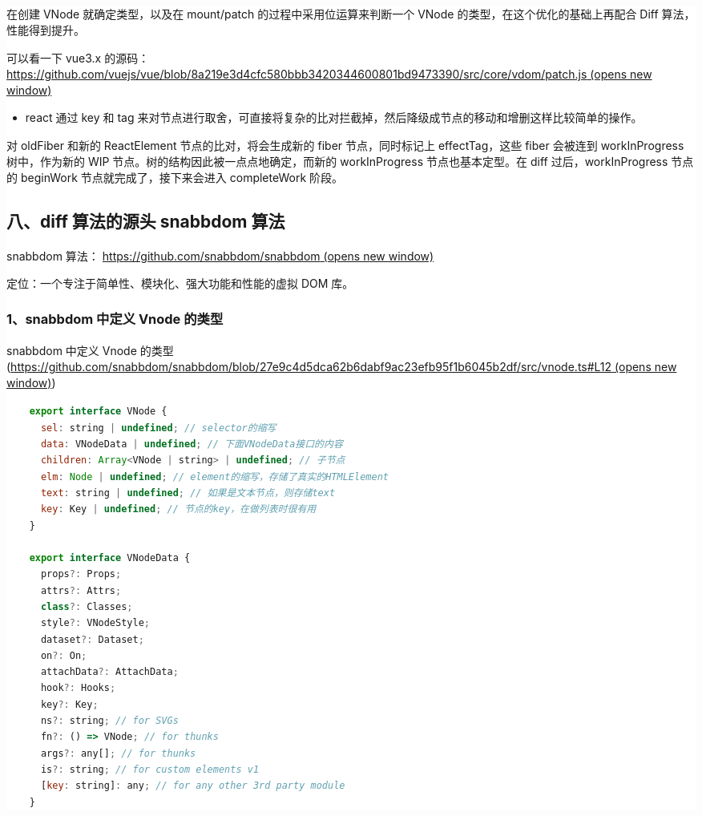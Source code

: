 在创建 VNode 就确定类型，以及在 mount/patch 的过程中采用位运算来判断一个 VNode 的类型，在这个优化的基础上再配合 Diff
算法，性能得到提升。

可以看一下 vue3.x 的源码：
[https://github.com/vuejs/vue/blob/8a219e3d4cfc580bbb3420344600801bd9473390/src/core/vdom/patch.js
(opens new
window)](https://link.zhihu.com/?target=https%3A//github.com/vuejs/vue/blob/8a219e3d4cfc580bbb3420344600801bd9473390/src/core/vdom/patch.js)

  * react 通过 key 和 tag 来对节点进行取舍，可直接将复杂的比对拦截掉，然后降级成节点的移动和增删这样比较简单的操作。

对 oldFiber 和新的 ReactElement 节点的比对，将会生成新的 fiber 节点，同时标记上 effectTag，这些 fiber
会被连到 workInProgress 树中，作为新的 WIP 节点。树的结构因此被一点点地确定，而新的 workInProgress 节点也基本定型。在
diff 过后，workInProgress 节点的 beginWork 节点就完成了，接下来会进入 completeWork 阶段。

## **八、diff 算法的源头 snabbdom 算法**

snabbdom 算法： [https://github.com/snabbdom/snabbdom (opens new
window)](https://link.zhihu.com/?target=https%3A//github.com/snabbdom/snabbdom)

定位：一个专注于简单性、模块化、强大功能和性能的虚拟 DOM 库。

### **1、snabbdom 中定义 Vnode 的类型**

snabbdom 中定义 Vnode
的类型([https://github.com/snabbdom/snabbdom/blob/27e9c4d5dca62b6dabf9ac23efb95f1b6045b2df/src/vnode.ts#L12
(opens new
window)](https://link.zhihu.com/?target=https%3A//github.com/snabbdom/snabbdom/blob/27e9c4d5dca62b6dabf9ac23efb95f1b6045b2df/src/vnode.ts%23L12))
```js
    export interface VNode {
      sel: string | undefined; // selector的缩写
      data: VNodeData | undefined; // 下面VNodeData接口的内容
      children: Array<VNode | string> | undefined; // 子节点
      elm: Node | undefined; // element的缩写，存储了真实的HTMLElement
      text: string | undefined; // 如果是文本节点，则存储text
      key: Key | undefined; // 节点的key，在做列表时很有用
    }
    
    export interface VNodeData {
      props?: Props;
      attrs?: Attrs;
      class?: Classes;
      style?: VNodeStyle;
      dataset?: Dataset;
      on?: On;
      attachData?: AttachData;
      hook?: Hooks;
      key?: Key;
      ns?: string; // for SVGs
      fn?: () => VNode; // for thunks
      args?: any[]; // for thunks
      is?: string; // for custom elements v1
      [key: string]: any; // for any other 3rd party module
    }
```
